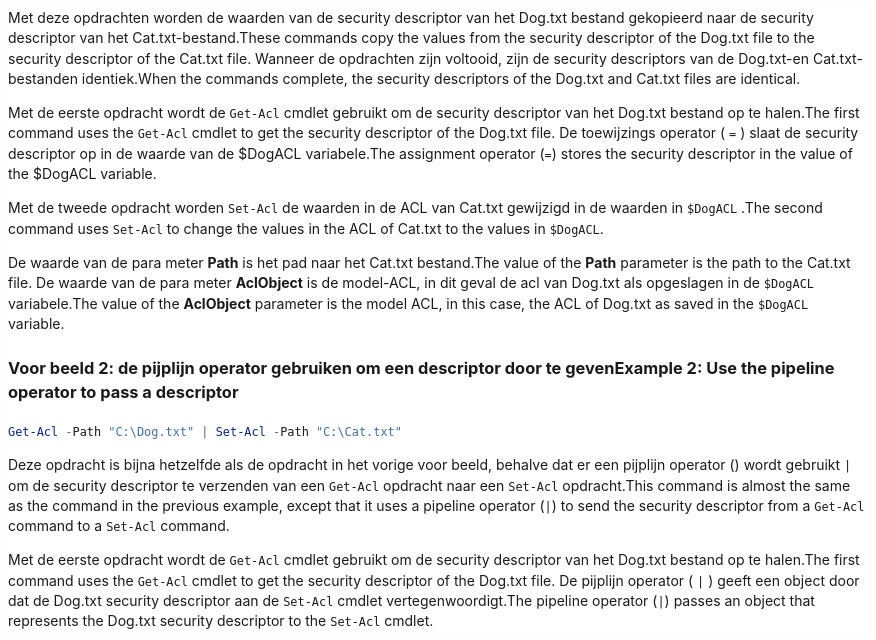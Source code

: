 <span data-ttu-id="07207-117">Met deze opdrachten worden de waarden van de security descriptor van het Dog.txt bestand gekopieerd naar de security descriptor van het Cat.txt-bestand.</span><span class="sxs-lookup"><span data-stu-id="07207-117">These commands copy the values from the security descriptor of the Dog.txt file to the security descriptor of the Cat.txt file.</span></span> <span data-ttu-id="07207-118">Wanneer de opdrachten zijn voltooid, zijn de security descriptors van de Dog.txt-en Cat.txt-bestanden identiek.</span><span class="sxs-lookup"><span data-stu-id="07207-118">When the commands complete, the security descriptors of the Dog.txt and Cat.txt files are identical.</span></span>

<span data-ttu-id="07207-119">Met de eerste opdracht wordt de `Get-Acl` cmdlet gebruikt om de security descriptor van het Dog.txt bestand op te halen.</span><span class="sxs-lookup"><span data-stu-id="07207-119">The first command uses the `Get-Acl` cmdlet to get the security descriptor of the Dog.txt file.</span></span>
<span data-ttu-id="07207-120">De toewijzings operator ( `=` ) slaat de security descriptor op in de waarde van de $DogACL variabele.</span><span class="sxs-lookup"><span data-stu-id="07207-120">The assignment operator (`=`) stores the security descriptor in the value of the $DogACL variable.</span></span>

<span data-ttu-id="07207-121">Met de tweede opdracht worden `Set-Acl` de waarden in de ACL van Cat.txt gewijzigd in de waarden in `$DogACL` .</span><span class="sxs-lookup"><span data-stu-id="07207-121">The second command uses `Set-Acl` to change the values in the ACL of Cat.txt to the values in `$DogACL`.</span></span>

<span data-ttu-id="07207-122">De waarde van de para meter **Path** is het pad naar het Cat.txt bestand.</span><span class="sxs-lookup"><span data-stu-id="07207-122">The value of the **Path** parameter is the path to the Cat.txt file.</span></span> <span data-ttu-id="07207-123">De waarde van de para meter **AclObject** is de model-ACL, in dit geval de acl van Dog.txt als opgeslagen in de `$DogACL` variabele.</span><span class="sxs-lookup"><span data-stu-id="07207-123">The value of the **AclObject** parameter is the model ACL, in this case, the ACL of Dog.txt as saved in the `$DogACL` variable.</span></span>

### <span data-ttu-id="07207-124">Voor beeld 2: de pijplijn operator gebruiken om een descriptor door te geven</span><span class="sxs-lookup"><span data-stu-id="07207-124">Example 2: Use the pipeline operator to pass a descriptor</span></span>

```powershell
Get-Acl -Path "C:\Dog.txt" | Set-Acl -Path "C:\Cat.txt"
```

<span data-ttu-id="07207-125">Deze opdracht is bijna hetzelfde als de opdracht in het vorige voor beeld, behalve dat er een pijplijn operator () wordt gebruikt `|` om de security descriptor te verzenden van een `Get-Acl` opdracht naar een `Set-Acl` opdracht.</span><span class="sxs-lookup"><span data-stu-id="07207-125">This command is almost the same as the command in the previous example, except that it uses a pipeline operator (`|`) to send the security descriptor from a `Get-Acl` command to a `Set-Acl` command.</span></span>

<span data-ttu-id="07207-126">Met de eerste opdracht wordt de `Get-Acl` cmdlet gebruikt om de security descriptor van het Dog.txt bestand op te halen.</span><span class="sxs-lookup"><span data-stu-id="07207-126">The first command uses the `Get-Acl` cmdlet to get the security descriptor of the Dog.txt file.</span></span> <span data-ttu-id="07207-127">De pijplijn operator ( `|` ) geeft een object door dat de Dog.txt security descriptor aan de `Set-Acl` cmdlet vertegenwoordigt.</span><span class="sxs-lookup"><span data-stu-id="07207-127">The pipeline operator (`|`) passes an object that represents the Dog.txt security descriptor to the `Set-Acl` cmdlet.</span></span>
